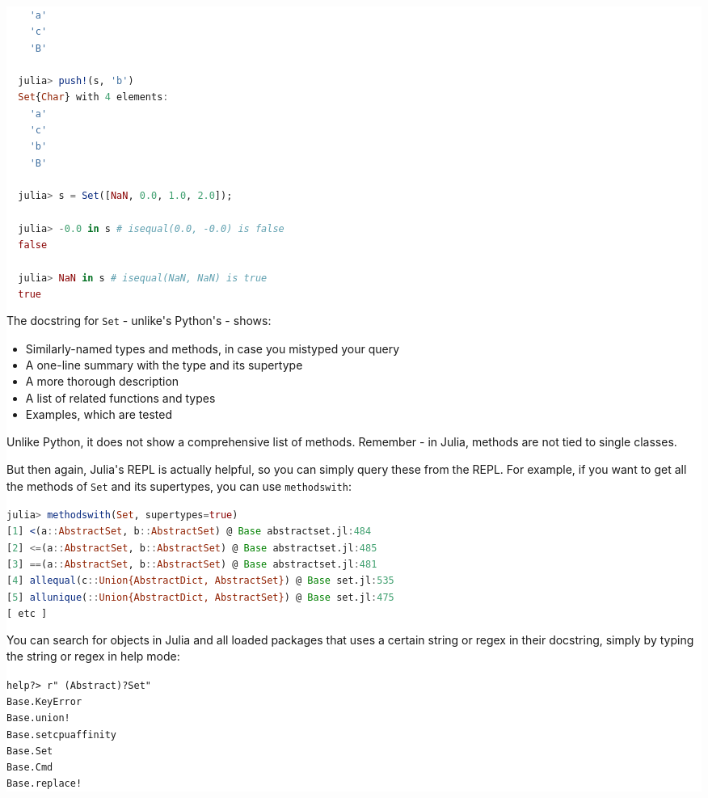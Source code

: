 ```julia
    'a'
    'c'
    'B'

  julia> push!(s, 'b')
  Set{Char} with 4 elements:
    'a'
    'c'
    'b'
    'B'

  julia> s = Set([NaN, 0.0, 1.0, 2.0]);

  julia> -0.0 in s # isequal(0.0, -0.0) is false
  false

  julia> NaN in s # isequal(NaN, NaN) is true
  true
```

The docstring for `Set` - unlike's Python's - shows:
* Similarly-named types and methods, in case you mistyped your query
* A one-line summary with the type and its supertype
* A more thorough description
* A list of related functions and types
* Examples, which are tested

Unlike Python, it does not show a comprehensive list of methods.
Remember - in Julia, methods are not tied to single classes.

But then again, Julia's REPL is actually helpful, so you can simply query these from the REPL. For example, if you want to get all the methods of `Set` and its supertypes, you can use `methodswith`:
```julia
julia> methodswith(Set, supertypes=true)
[1] <(a::AbstractSet, b::AbstractSet) @ Base abstractset.jl:484
[2] <=(a::AbstractSet, b::AbstractSet) @ Base abstractset.jl:485
[3] ==(a::AbstractSet, b::AbstractSet) @ Base abstractset.jl:481
[4] allequal(c::Union{AbstractDict, AbstractSet}) @ Base set.jl:535
[5] allunique(::Union{AbstractDict, AbstractSet}) @ Base set.jl:475
[ etc ]
```

You can search for objects in Julia and all loaded packages that uses a certain string or regex in their docstring,
simply by typing the string or regex in help mode:
```
help?> r" (Abstract)?Set"
Base.KeyError
Base.union!
Base.setcpuaffinity
Base.Set
Base.Cmd
Base.replace!
```
